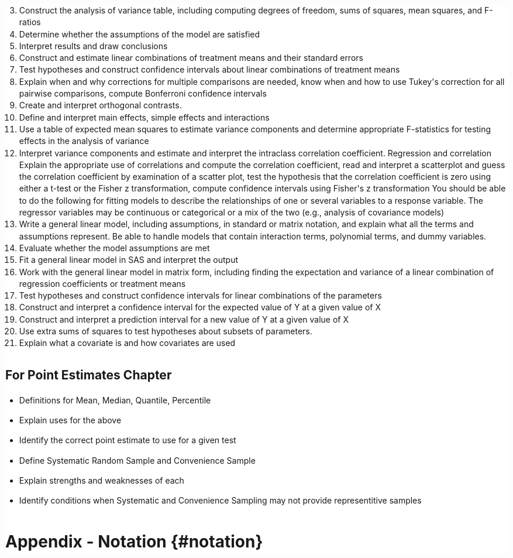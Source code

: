 3. Construct the analysis of variance table, including computing degrees of freedom, sums of squares, mean squares, and F-ratios
4. Determine whether the assumptions of the model are satisfied
5. Interpret results and draw conclusions 
6. Construct and estimate linear combinations of treatment means and their standard errors
7. Test hypotheses and construct confidence intervals about linear combinations of treatment means
8. Explain when and why corrections for multiple comparisons are needed, know  when and how to use Tukey's correction for all pairwise comparisons, compute Bonferroni confidence intervals
9. Create and interpret orthogonal contrasts.
10. Define and interpret main effects, simple effects and interactions
11. Use a table of expected mean squares to estimate variance components and determine appropriate F-statistics for testing effects in the analysis of variance
12. Interpret variance components and estimate and interpret the intraclass correlation coefficient.
Regression and correlation
Explain the appropriate use of correlations and compute the correlation coefficient, read and interpret a scatterplot and guess the correlation coefficient by examination of a scatter plot, test the hypothesis that the correlation coefficient is zero using either a t-test or the Fisher z transformation, compute confidence intervals using Fisher's z transformation
You should be able to do the following for fitting models to describe the relationships of one or several variables to a response variable. The regressor variables may be continuous or categorical or a mix of the two (e.g., analysis of covariance models)
1. Write a general linear model, including assumptions, in standard or matrix notation, and explain what all the terms and assumptions represent. Be able to handle models that contain interaction terms, polynomial terms, and dummy variables.
2. Evaluate whether the model assumptions are met 
3. Fit a general linear model in SAS and interpret the output
4. Work with the general linear model in matrix form, including finding the expectation and variance of a linear combination of regression coefficients or treatment means
5. Test hypotheses and construct confidence intervals for linear combinations of the parameters
6. Construct and interpret a confidence interval for the expected value of Y at a given value of X
7. Construct and interpret a prediction interval for a new value of Y at a given value of X
8. Use extra sums of squares to test hypotheses about subsets of parameters. 
9. Explain what a covariate is and how covariates are used


## For Point Estimates Chapter
- Definitions for Mean, Median, Quantile, Percentile
- Explain uses for the above
- Identify the correct point estimate to use for a given test

- Define Systematic Random Sample and Convenience Sample
- Explain strengths and weaknesses of each
- Identify conditions when Systematic and Convenience Sampling may not provide representitive samples







# Appendix - Notation {#notation}
